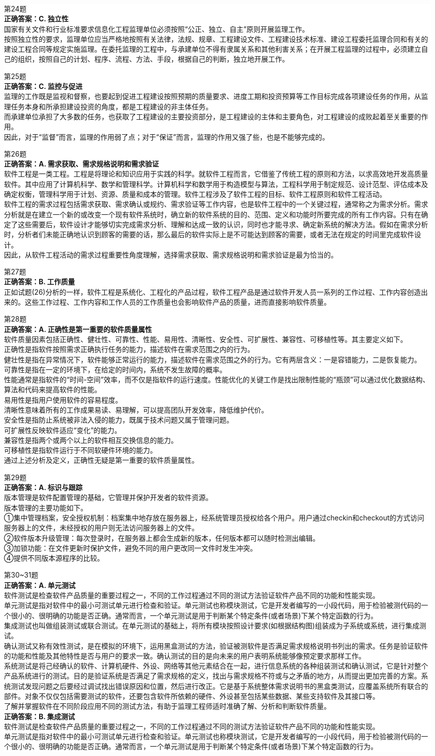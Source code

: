 第24题  
**正确答案：C. 独立性**  
国家有关文件和行业标准要求信息化工程监理单位必须按照“公正、独立、自主”原则开展监理工作。  
按照独立性的要求，监理单位应当严格地按照有关法律，法规、规章、工程建设文件、工程建设技术标准、建设工程委托监理合同和有关的建设工程合同等规定实施监理。在委托监理的工程中，与承建单位不得有隶属关系和其他利害关系；在开展工程监理的过程中，必须建立自己的组织，按照自己的计划、程序、流程、方法、手段，根据自己的判断，独立地开展工作。  
  
第25题  
**正确答案：C. 监控与促进**  
监理的工作既是监视和督察，也要起到促进工程建设按照预期的质量要求、进度工期和投资预算等工作目标完成各项建设任务的作用，从监理任务本身和所承担建设投资的角度，都是工程建设的非主体任务。  
而承建单位承担了大多数的任务，也获取了工程建设的主要投资部分，是工程建设的主体和主要角色，对工程建设的成败起着至关重要的作用。  
因此，对于“监督”而言，监理的作用弱了点；对于“保证”而言，监理的作用又强了些，也是不能够完成的。  
  
第26题  
**正确答案：A. 需求获取、需求规格说明和需求验证**  
软件工程是一类工程。工程是将理论和知识应用于实践的科学。就软件工程而言，它借鉴了传统工程的原则和方法，以求高效地开发高质量软件。其中应用了计算机科学、数学和管理科学。计算机科学和数学用于构造模型与算法，工程科学用于制定规范、设计范型、评估成本及确定权衡，管理科学用于计划、资源、质量和成本的管理。软件工程涉及了软件工程的目标、软件工程原则和软件工程活动。  
软件工程的需求过程包括需求获取、需求确认或规约、需求验证等工作内容，也是软件工程中的一个关键过程，通常称之为需求分析。需求分析就是在建立一个新的或改变一个现有软件系统时，确立新的软件系统的目的、范围、定义和功能时所要完成的所有工作内容。只有在确定了这些需要后，软件设计才能够切实完成需求分析、理解和达成一致的认识，同时也才能寻求、确定新系统的解决方法。假如在需求分析时，分析者们未能正确地认识到顾客的需要的话，那么最后的软件实际上是不可能达到顾客的需要，或者无法在规定的时间里完成软件设计。  
因此，从软件工程活动的需求过程重要性角度理解，选择需求获取、需求规格说明和需求验证是最为恰当的。  
  
第27题  
**正确答案：B. 工作质量**  
正如试题(26)分析的一样，软件工程是系统化、工程化的产品过程，软件工程产品是通过软件开发人员一系列的工作过程、工作内容创造出来的。这些工作过程、工作内容和工作人员的工作质量也会影响软件产品的质量，进而直接影响软件质量。  
  
第28题  
**正确答案：A. 正确性是第一重要的软件质量属性**  
软件质量因素包括正确性、健壮性、可靠性、性能、易用性、清晰性、安全性、可扩展性、兼容性、可移植性等。其主要定义如下。  
正确性是指软件按照需求正确执行任务的能力，描述软件在需求范围之内的行为。  
健壮性是指在异常情况下，软件能够正常运行的能力，描述软件在需求范围之外的行为。它有两层含义：一是容错能力，二是恢复能力。  
可靠性是指在一定的环境下，在给定的时间内，系统不发生故障的概率。  
性能通常是指软件的“时间-空间”效率，而不仅是指软件的运行速度。性能优化的关键工作是找出限制性能的“瓶颈”可以通过优化数据结构、算法和代码来提高软件的性能。  
易用性是指用户使用软件的容易程度。  
清晰性意味着所有的工作成果易读、易理解，可以提高团队开发效率，降低维护代价。  
安全性是指防止系统被非法入侵的能力，既属于技术问题又属于管理问题。  
可扩展性反映软件适应“变化”的能力。  
兼容性是指两个或两个以上的软件相互交换信息的能力。  
可移植性是指软件运行于不同软硬件环境的能力。  
通过上述分析及定义，正确性无疑是第一重要的软件质量属性。  
  
第29题  
**正确答案：A. 标识与跟踪**  
版本管理是软件配置管理的基础，它管理并保护开发者的软件资源。  
版本管理的主要功能如下。  
①集中管理档案，安全授权机制：档案集中地存放在服务器上，经系统管理员授权给各个用户。用户通过checkin和checkout的方式访问服务器上的文件，未经授权的用户则无法访问服务器上的文件。  
②软件版本升级管理：每次登录时，在服务器上都会生成新的版本，任何版本都可以随时检测出编辑。  
③加锁功能：在文件更新时保护文件，避免不同的用户更改同一文件时发生冲突。  
④提供不同版本源程序的比较。  
  
第30~31题  
**正确答案：A. 单元测试**  
软件测试是检查软件产品质量的重要过程之一，不同的工作过程通过不同的测试方法验证软件产品不同的功能和性能实现。  
单元测试是指对软件中的最小可测试单元进行检查和验证。单元测试也称模块测试，它是开发者编写的一小段代码，用于检验被测代码的一个很小的、很明确的功能是否正确。通常而言，一个单元测试是用于判断某个特定条件(或者场景)下某个特定函数的行为。  
集成测试也叫做组装测试或联合测试。在单元测试的基础上，将所有模块按照设计要求(如根据结构图)组装成为子系统或系统，进行集成测试。  
确认测试又称有效性测试，是在模拟的环境下，运用黑盒测试的方法，验证被测软件是否满足需求规格说明书列出的需求。任务是验证软件的功能和性能及其他特性是否与用户的要求一致。确认测试的目的是向未来的用户表明系统能够像预定要求那样工作。  
系统测试是将己经确认的软件、计算机硬件、外设、网络等其他元素结合在一起，进行信息系统的各种组装测试和确认测试，它是针对整个产品系统进行的测试。目的是验证系统是否满足了需求规格的定义，找出与需求规格不符或与之矛盾的地方，从而提出更加完善的方案。系统测试发现问题之后要经过调试找出错误原因和位置，然后进行改正。它是基于系统整体需求说明书的黑盒类测试，应覆盖系统所有联合的部件。对象不仅仅包括需要测试的软件，还要包含软件所依赖的硬件、外设甚至包括某些数据、某些支持软件及其接口等。  
了解并掌握软件在不同阶段应用不同的测试方法，有助于监理工程师适时准确了解、分析和判断软件质量。  
**正确答案：B. 集成测试**  
软件测试是检查软件产品质量的重要过程之一，不同的工作过程通过不同的测试方法验证软件产品不同的功能和性能实现。  
单元测试是指对软件中的最小可测试单元进行检查和验证。单元测试也称模块测试，它是开发者编写的一小段代码，用于检验被测代码的一个很小的、很明确的功能是否正确。通常而言，一个单元测试是用于判断某个特定条件(或者场景)下某个特定函数的行为。  